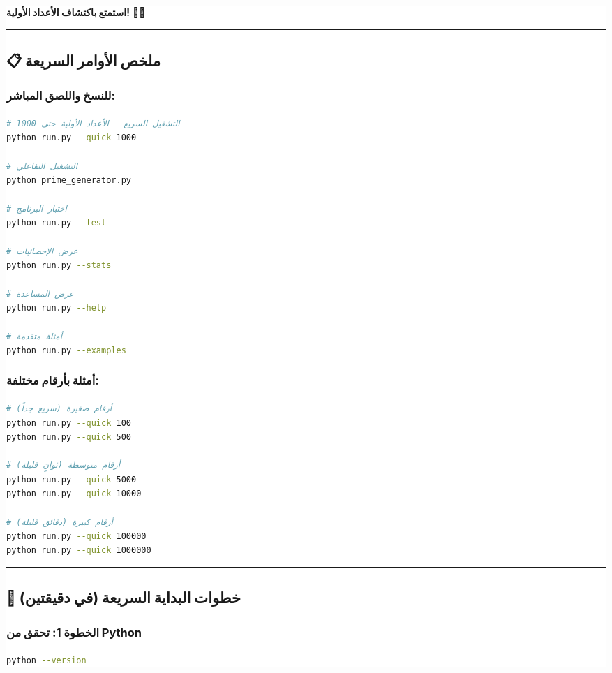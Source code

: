 **استمتع باكتشاف الأعداد الأولية!** 🔢✨

---

## 📋 ملخص الأوامر السريعة

### للنسخ واللصق المباشر:

```bash
# التشغيل السريع - الأعداد الأولية حتى 1000
python run.py --quick 1000

# التشغيل التفاعلي
python prime_generator.py

# اختبار البرنامج
python run.py --test

# عرض الإحصائيات
python run.py --stats

# عرض المساعدة
python run.py --help

# أمثلة متقدمة
python run.py --examples
```

### أمثلة بأرقام مختلفة:

```bash
# أرقام صغيرة (سريع جداً)
python run.py --quick 100
python run.py --quick 500

# أرقام متوسطة (ثوانٍ قليلة)
python run.py --quick 5000
python run.py --quick 10000

# أرقام كبيرة (دقائق قليلة)
python run.py --quick 100000
python run.py --quick 1000000
```

---

## 🎯 خطوات البداية السريعة (في دقيقتين)

### الخطوة 1: تحقق من Python

```bash
python --version
```
